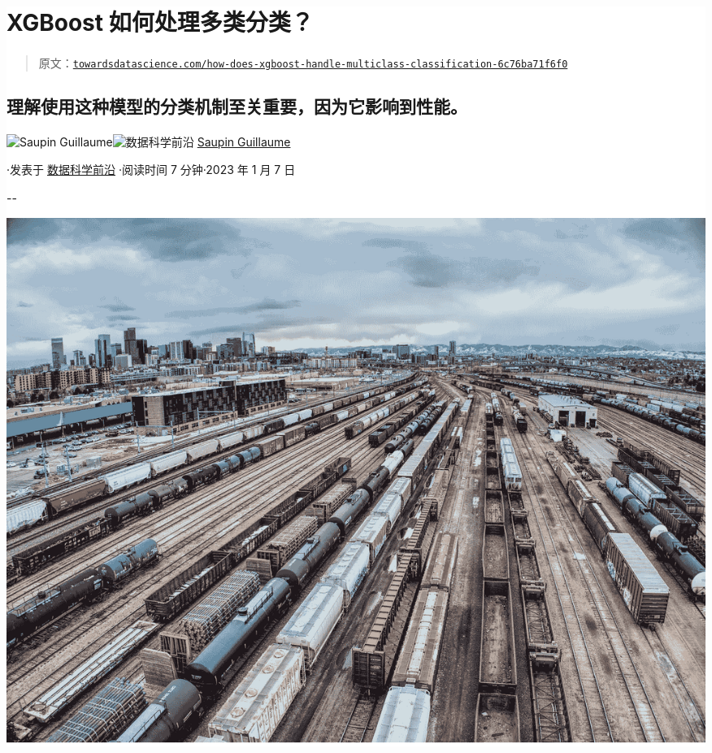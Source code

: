 # XGBoost 如何处理多类分类？

> 原文：[`towardsdatascience.com/how-does-xgboost-handle-multiclass-classification-6c76ba71f6f0`](https://towardsdatascience.com/how-does-xgboost-handle-multiclass-classification-6c76ba71f6f0)

## 理解使用这种模型的分类机制至关重要，因为它影响到性能。

[](https://medium.com/@guillaume.saupin?source=post_page-----6c76ba71f6f0--------------------------------)![Saupin Guillaume](https://medium.com/@guillaume.saupin?source=post_page-----6c76ba71f6f0--------------------------------)[](https://towardsdatascience.com/?source=post_page-----6c76ba71f6f0--------------------------------)![数据科学前沿](https://towardsdatascience.com/?source=post_page-----6c76ba71f6f0--------------------------------) [Saupin Guillaume](https://medium.com/@guillaume.saupin?source=post_page-----6c76ba71f6f0--------------------------------)

·发表于 [数据科学前沿](https://towardsdatascience.com/?source=post_page-----6c76ba71f6f0--------------------------------) ·阅读时间 7 分钟·2023 年 1 月 7 日

--

![](img/23c7c84600c2af0aa36124702225ee8e.png)
